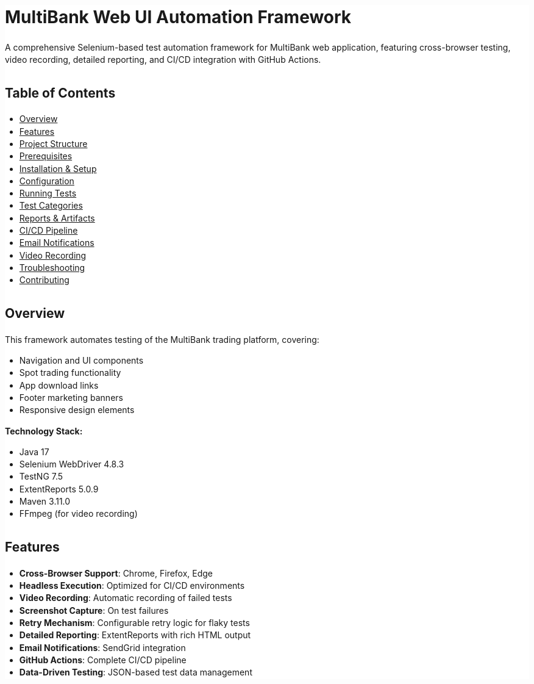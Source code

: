 # MultiBank Web UI Automation Framework

A comprehensive Selenium-based test automation framework for MultiBank web application, featuring cross-browser testing, video recording, detailed reporting, and CI/CD integration with GitHub Actions.

## Table of Contents

- [Overview](#overview)
- [Features](#features)
- [Project Structure](#project-structure)
- [Prerequisites](#prerequisites)
- [Installation & Setup](#installation--setup)
- [Configuration](#configuration)
- [Running Tests](#running-tests)
- [Test Categories](#test-categories)
- [Reports & Artifacts](#reports--artifacts)
- [CI/CD Pipeline](#cicd-pipeline)
- [Email Notifications](#email-notifications)
- [Video Recording](#video-recording)
- [Troubleshooting](#troubleshooting)
- [Contributing](#contributing)

## Overview

This framework automates testing of the MultiBank trading platform, covering:
- Navigation and UI components
- Spot trading functionality
- App download links
- Footer marketing banners
- Responsive design elements

**Technology Stack:**
- Java 17
- Selenium WebDriver 4.8.3
- TestNG 7.5
- ExtentReports 5.0.9
- Maven 3.11.0
- FFmpeg (for video recording)

## Features

- **Cross-Browser Support**: Chrome, Firefox, Edge
- **Headless Execution**: Optimized for CI/CD environments
- **Video Recording**: Automatic recording of failed tests
- **Screenshot Capture**: On test failures
- **Retry Mechanism**: Configurable retry logic for flaky tests
- **Detailed Reporting**: ExtentReports with rich HTML output
- **Email Notifications**: SendGrid integration
- **GitHub Actions**: Complete CI/CD pipeline
- **Data-Driven Testing**: JSON-based test data management
